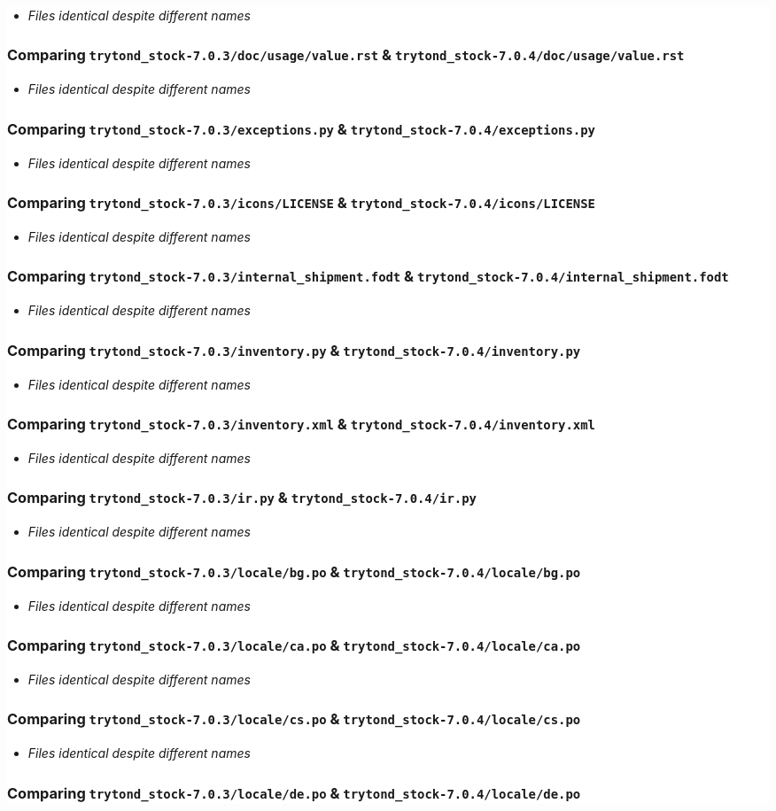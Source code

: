  * *Files identical despite different names*

### Comparing `trytond_stock-7.0.3/doc/usage/value.rst` & `trytond_stock-7.0.4/doc/usage/value.rst`

 * *Files identical despite different names*

### Comparing `trytond_stock-7.0.3/exceptions.py` & `trytond_stock-7.0.4/exceptions.py`

 * *Files identical despite different names*

### Comparing `trytond_stock-7.0.3/icons/LICENSE` & `trytond_stock-7.0.4/icons/LICENSE`

 * *Files identical despite different names*

### Comparing `trytond_stock-7.0.3/internal_shipment.fodt` & `trytond_stock-7.0.4/internal_shipment.fodt`

 * *Files identical despite different names*

### Comparing `trytond_stock-7.0.3/inventory.py` & `trytond_stock-7.0.4/inventory.py`

 * *Files identical despite different names*

### Comparing `trytond_stock-7.0.3/inventory.xml` & `trytond_stock-7.0.4/inventory.xml`

 * *Files identical despite different names*

### Comparing `trytond_stock-7.0.3/ir.py` & `trytond_stock-7.0.4/ir.py`

 * *Files identical despite different names*

### Comparing `trytond_stock-7.0.3/locale/bg.po` & `trytond_stock-7.0.4/locale/bg.po`

 * *Files identical despite different names*

### Comparing `trytond_stock-7.0.3/locale/ca.po` & `trytond_stock-7.0.4/locale/ca.po`

 * *Files identical despite different names*

### Comparing `trytond_stock-7.0.3/locale/cs.po` & `trytond_stock-7.0.4/locale/cs.po`

 * *Files identical despite different names*

### Comparing `trytond_stock-7.0.3/locale/de.po` & `trytond_stock-7.0.4/locale/de.po`
